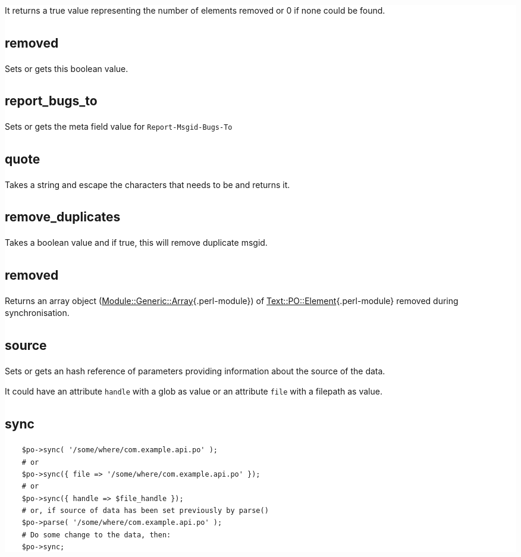 It returns a true value representing the number of elements removed or 0
if none could be found.

removed
-------

Sets or gets this boolean value.

report\_bugs\_to
----------------

Sets or gets the meta field value for `Report-Msgid-Bugs-To`

quote
-----

Takes a string and escape the characters that needs to be and returns
it.

remove\_duplicates
------------------

Takes a boolean value and if true, this will remove duplicate msgid.

removed
-------

Returns an array object
([Module::Generic::Array](https://metacpan.org/pod/Module::Generic::Array){.perl-module})
of
[Text::PO::Element](https://metacpan.org/pod/Text::PO::Element){.perl-module}
removed during synchronisation.

source
------

Sets or gets an hash reference of parameters providing information about
the source of the data.

It could have an attribute `handle` with a glob as value or an attribute
`file` with a filepath as value.

sync
----

        $po->sync( '/some/where/com.example.api.po' );
        # or
        $po->sync({ file => '/some/where/com.example.api.po' });
        # or
        $po->sync({ handle => $file_handle });
        # or, if source of data has been set previously by parse()
        $po->parse( '/some/where/com.example.api.po' );
        # Do some change to the data, then:
        $po->sync;
